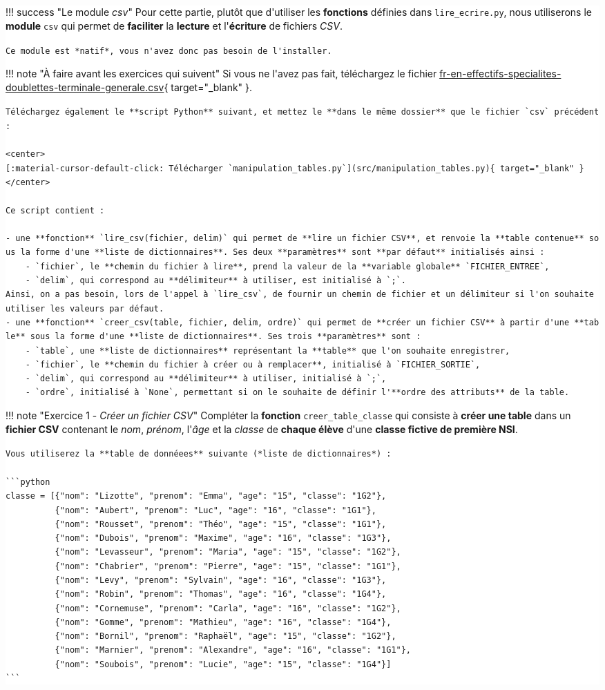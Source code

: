 !!! success "Le module *csv*"
    Pour cette partie, plutôt que d'utiliser les **fonctions** définies dans `lire_ecrire.py`, nous utiliserons le **module** `csv` qui permet de **faciliter** la **lecture** et l'**écriture** de fichiers *CSV*.

    Ce module est *natif*, vous n'avez donc pas besoin de l'installer.

!!! note "À faire avant les exercices qui suivent"
    Si vous ne l'avez pas fait, téléchargez le fichier [fr-en-effectifs-specialites-doublettes-terminale-generale.csv](src/fr-en-effectifs-specialites-doublettes-terminale-generale.csv){ target="_blank" }.

    Téléchargez également le **script Python** suivant, et mettez le **dans le même dossier** que le fichier `csv` précédent :

    <center>
    [:material-cursor-default-click: Télécharger `manipulation_tables.py`](src/manipulation_tables.py){ target="_blank" }
    </center>

    Ce script contient :

    - une **fonction** `lire_csv(fichier, delim)` qui permet de **lire un fichier CSV**, et renvoie la **table contenue** sous la forme d'une **liste de dictionnaires**. Ses deux **paramètres** sont **par défaut** initialisés ainsi :
        - `fichier`, le **chemin du fichier à lire**, prend la valeur de la **variable globale** `FICHIER_ENTREE`,
        - `delim`, qui correspond au **délimiteur** à utiliser, est initialisé à `;`.
    Ainsi, on a pas besoin, lors de l'appel à `lire_csv`, de fournir un chemin de fichier et un délimiteur si l'on souhaite utiliser les valeurs par défaut.
    - une **fonction** `creer_csv(table, fichier, delim, ordre)` qui permet de **créer un fichier CSV** à partir d'une **table** sous la forme d'une **liste de dictionnaires**. Ses trois **paramètres** sont :
        - `table`, une **liste de dictionnaires** représentant la **table** que l'on souhaite enregistrer, 
        - `fichier`, le **chemin du fichier à créer ou à remplacer**, initialisé à `FICHIER_SORTIE`,
        - `delim`, qui correspond au **délimiteur** à utiliser, initialisé à `;`,
        - `ordre`, initialisé à `None`, permettant si on le souhaite de définir l'**ordre des attributs** de la table.

!!! note "Exercice 1 - *Créer un fichier CSV*"
    Compléter la **fonction** `creer_table_classe` qui consiste à **créer une table** dans un **fichier CSV** contenant le *nom*, *prénom*, l'*âge* et la *classe* de **chaque élève** d'une **classe fictive de première NSI**.

    Vous utiliserez la **table de donnéees** suivante (*liste de dictionnaires*) :

    ```python
    classe = [{"nom": "Lizotte", "prenom": "Emma", "age": "15", "classe": "1G2"},
              {"nom": "Aubert", "prenom": "Luc", "age": "16", "classe": "1G1"},
              {"nom": "Rousset", "prenom": "Théo", "age": "15", "classe": "1G1"},
              {"nom": "Dubois", "prenom": "Maxime", "age": "16", "classe": "1G3"},
              {"nom": "Levasseur", "prenom": "Maria", "age": "15", "classe": "1G2"},
              {"nom": "Chabrier", "prenom": "Pierre", "age": "15", "classe": "1G1"},
              {"nom": "Levy", "prenom": "Sylvain", "age": "16", "classe": "1G3"},
              {"nom": "Robin", "prenom": "Thomas", "age": "16", "classe": "1G4"},
              {"nom": "Cornemuse", "prenom": "Carla", "age": "16", "classe": "1G2"},
              {"nom": "Gomme", "prenom": "Mathieu", "age": "16", "classe": "1G4"},
              {"nom": "Bornil", "prenom": "Raphaël", "age": "15", "classe": "1G2"},
              {"nom": "Marnier", "prenom": "Alexandre", "age": "16", "classe": "1G1"},
              {"nom": "Soubois", "prenom": "Lucie", "age": "15", "classe": "1G4"}]
    ```
